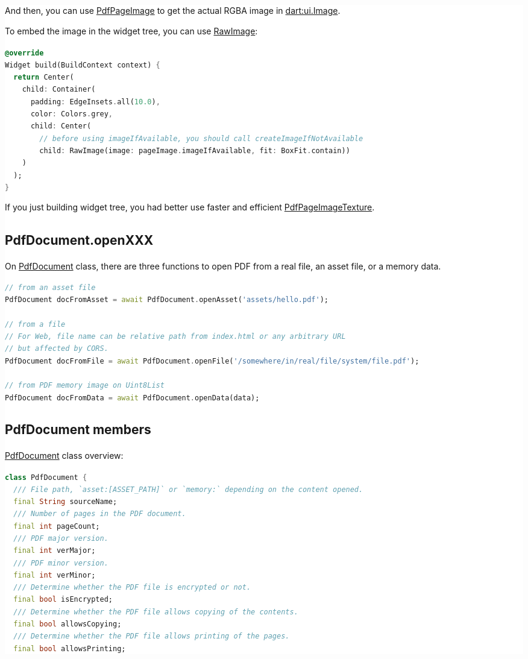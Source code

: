 And then, you can use [PdfPageImage](https://pub.dev/documentation/pdf_render_scroll/latest/pdf_render_scroll/PdfPageImage-class.html) to get the actual RGBA image in [dart:ui.Image](https://api.flutter.dev/flutter/dart-ui/Image-class.html).

To embed the image in the widget tree, you can use [RawImage](https://docs.flutter.io/flutter/widgets/RawImage-class.html):

```dart
@override
Widget build(BuildContext context) {
  return Center(
    child: Container(
      padding: EdgeInsets.all(10.0),
      color: Colors.grey,
      child: Center(
        // before using imageIfAvailable, you should call createImageIfNotAvailable
        child: RawImage(image: pageImage.imageIfAvailable, fit: BoxFit.contain))
    )
  );
}
```

If you just building widget tree, you had better use faster and efficient [PdfPageImageTexture](https://pub.dev/documentation/pdf_render_scroll/latest/pdf_render_scroll/PdfPageImageTexture-class.html).

## PdfDocument.openXXX

On [PdfDocument](https://pub.dev/documentation/pdf_render_scroll/latest/pdf_render_scroll/PdfDocument-class.html) class, there are three functions to open PDF from a real file, an asset file, or a memory data.

```dart
// from an asset file
PdfDocument docFromAsset = await PdfDocument.openAsset('assets/hello.pdf');

// from a file
// For Web, file name can be relative path from index.html or any arbitrary URL
// but affected by CORS.
PdfDocument docFromFile = await PdfDocument.openFile('/somewhere/in/real/file/system/file.pdf');

// from PDF memory image on Uint8List
PdfDocument docFromData = await PdfDocument.openData(data);
```

## PdfDocument members

[PdfDocument](https://pub.dev/documentation/pdf_render_scroll/latest/pdf_render_scroll/PdfDocument-class.html) class overview:

```dart
class PdfDocument {
  /// File path, `asset:[ASSET_PATH]` or `memory:` depending on the content opened.
  final String sourceName;
  /// Number of pages in the PDF document.
  final int pageCount;
  /// PDF major version.
  final int verMajor;
  /// PDF minor version.
  final int verMinor;
  /// Determine whether the PDF file is encrypted or not.
  final bool isEncrypted;
  /// Determine whether the PDF file allows copying of the contents.
  final bool allowsCopying;
  /// Determine whether the PDF file allows printing of the pages.
  final bool allowsPrinting;
```